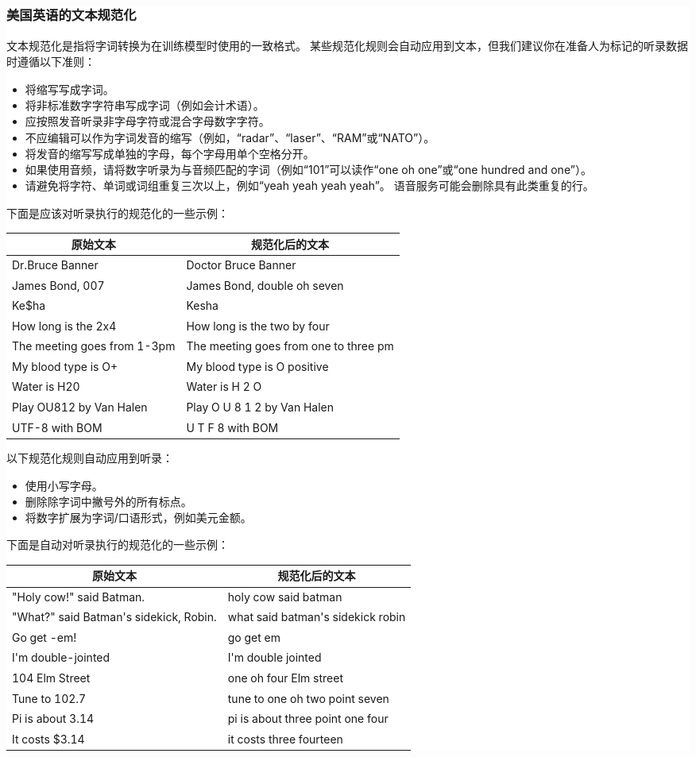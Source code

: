 ### <a name="text-normalization-for-us-english"></a>美国英语的文本规范化

文本规范化是指将字词转换为在训练模型时使用的一致格式。 某些规范化规则会自动应用到文本，但我们建议你在准备人为标记的听录数据时遵循以下准则：

- 将缩写写成字词。
- 将非标准数字字符串写成字词（例如会计术语）。
- 应按照发音听录非字母字符或混合字母数字字符。
- 不应编辑可以作为字词发音的缩写（例如，“radar”、“laser”、“RAM”或“NATO”）。
- 将发音的缩写写成单独的字母，每个字母用单个空格分开。
- 如果使用音频，请将数字听录为与音频匹配的字词（例如“101”可以读作“one oh one”或“one hundred and one”）。
- 请避免将字符、单词或词组重复三次以上，例如“yeah yeah yeah yeah”。 语音服务可能会删除具有此类重复的行。

下面是应该对听录执行的规范化的一些示例：

| 原始文本               | 规范化后的文本              |
| --------------------------- | ------------------------------------- |
| Dr.Bruce Banner            | Doctor Bruce Banner                   |
| James Bond, 007             | James Bond, double oh seven           |
| Ke$ha                       | Kesha                                 |
| How long is the 2x4         | How long is the two by four           |
| The meeting goes from 1-3pm | The meeting goes from one to three pm |
| My blood type is O+         | My blood type is O positive           |
| Water is H20                | Water is H 2 O                        |
| Play OU812 by Van Halen     | Play O U 8 1 2 by Van Halen           |
| UTF-8 with BOM              | U T F 8 with BOM                      |

以下规范化规则自动应用到听录：

- 使用小写字母。
- 删除除字词中撇号外的所有标点。
- 将数字扩展为字词/口语形式，例如美元金额。

下面是自动对听录执行的规范化的一些示例：

| 原始文本                          | 规范化后的文本          |
| -------------------------------------- | --------------------------------- |
| "Holy cow!" said Batman.               | holy cow said batman              |
| "What?" said Batman's sidekick, Robin. | what said batman's sidekick robin |
| Go get -em!                            | go get em                         |
| I'm double-jointed                     | I'm double jointed                |
| 104 Elm Street                         | one oh four Elm street            |
| Tune to 102.7                          | tune to one oh two point seven    |
| Pi is about 3.14                       | pi is about three point one four  |
| It costs \$3.14                        | it costs three fourteen           |
